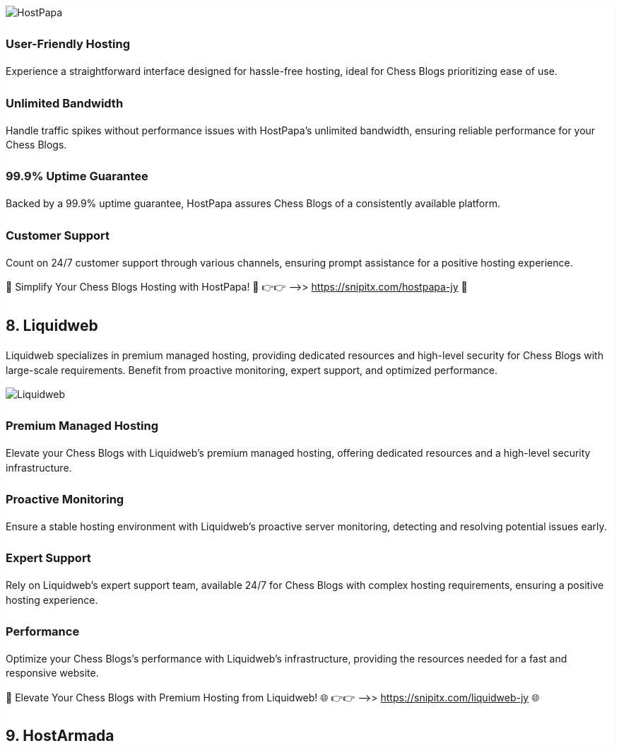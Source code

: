 ![HostPapa](https://i.imgur.com/ouDTkvl.jpeg "HostPapa Hosting")

### User-Friendly Hosting
Experience a straightforward interface designed for hassle-free hosting, ideal for Chess Blogs prioritizing ease of use.

### Unlimited Bandwidth
Handle traffic spikes without performance issues with HostPapa’s unlimited bandwidth, ensuring reliable performance for your Chess Blogs.

### 99.9% Uptime Guarantee
Backed by a 99.9% uptime guarantee, HostPapa assures Chess Blogs of a consistently available platform.

### Customer Support
Count on 24/7 customer support through various channels, ensuring prompt assistance for a positive hosting experience.

🌈 Simplify Your Chess Blogs Hosting with HostPapa! 🚀
👉👉 -->> https://snipitx.com/hostpapa-jy 🚀

## 8. Liquidweb

Liquidweb specializes in premium managed hosting, providing dedicated resources and high-level security for Chess Blogs with large-scale requirements. Benefit from proactive monitoring, expert support, and optimized performance.

![Liquidweb](https://i.imgur.com/4IvT9SC.jpeg "Liquidweb Hosting")

### Premium Managed Hosting
Elevate your Chess Blogs with Liquidweb’s premium managed hosting, offering dedicated resources and a high-level security infrastructure.

### Proactive Monitoring
Ensure a stable hosting environment with Liquidweb’s proactive server monitoring, detecting and resolving potential issues early.

### Expert Support
Rely on Liquidweb’s expert support team, available 24/7 for Chess Blogs with complex hosting requirements, ensuring a positive hosting experience.

### Performance
Optimize your Chess Blogs’s performance with Liquidweb’s infrastructure, providing the resources needed for a fast and responsive website.

🚀 Elevate Your Chess Blogs with Premium Hosting from Liquidweb! 🌐
👉👉 -->> https://snipitx.com/liquidweb-jy 🌐

## 9. HostArmada
